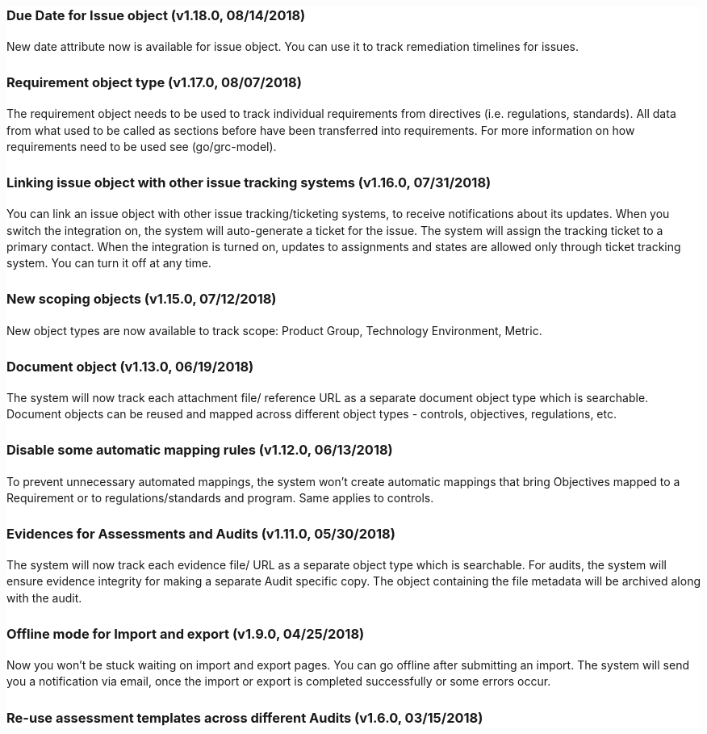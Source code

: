 ### Due Date for Issue object (v1.18.0, 08/14/2018)

New date attribute now is available for issue object. You can use it to track remediation timelines for issues.

### Requirement object type (v1.17.0, 08/07/2018)

The requirement object needs to be used to track individual requirements from directives (i.e. regulations, standards). All data from what used to be called as sections before have been transferred into requirements. For more information on how requirements need to be used see (go/grc-model).

### Linking issue object with other issue tracking systems (v1.16.0, 07/31/2018)

You can link an issue object with other issue tracking/ticketing systems, to receive notifications about its updates. When you switch the integration on, the system will auto-generate a ticket for the issue. The system will assign the tracking ticket to a primary contact. When the integration is turned on, updates to assignments and states are allowed only through ticket tracking system. You can turn it off at any time.

### New scoping objects (v1.15.0, 07/12/2018)

New object types are now available to track scope: Product Group, Technology Environment, Metric.

### Document object (v1.13.0, 06/19/2018)

The system will now track each attachment file/ reference URL as a separate document object type which is searchable. Document objects can be reused and mapped across different object types - controls, objectives, regulations, etc.

### Disable some automatic mapping rules (v1.12.0, 06/13/2018)

To prevent unnecessary automated mappings, the system won’t create automatic mappings that bring Objectives mapped to a Requirement or to regulations/standards and program. Same applies to controls.

### Evidences for Assessments and Audits (v1.11.0, 05/30/2018)

The system will now track each evidence file/ URL as a separate object type which is searchable. For audits, the system will ensure evidence integrity for making a separate Audit specific copy. The object containing the file metadata will be archived along with the audit.

### Offline mode for Import and export (v1.9.0, 04/25/2018)

Now you won’t be stuck waiting on import and export pages. You can go offline after submitting an import. The system will send you a notification via email, once the import or export is completed successfully or some errors occur.

### Re-use assessment templates across different Audits (v1.6.0, 03/15/2018)
